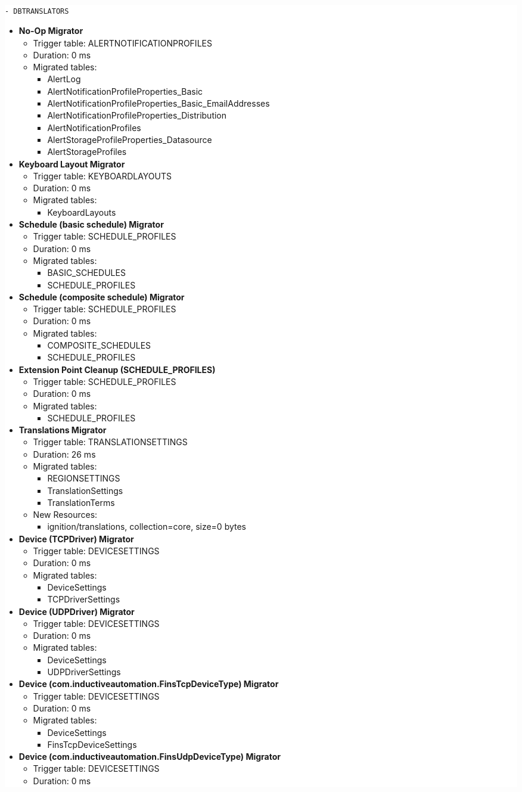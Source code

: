     - DBTRANSLATORS
- **No-Op Migrator**
  - Trigger table: ALERTNOTIFICATIONPROFILES
  - Duration: 0 ms
  - Migrated tables:
    - AlertLog
    - AlertNotificationProfileProperties_Basic
    - AlertNotificationProfileProperties_Basic_EmailAddresses
    - AlertNotificationProfileProperties_Distribution
    - AlertNotificationProfiles
    - AlertStorageProfileProperties_Datasource
    - AlertStorageProfiles
- **Keyboard Layout Migrator**
  - Trigger table: KEYBOARDLAYOUTS
  - Duration: 0 ms
  - Migrated tables:
    - KeyboardLayouts
- **Schedule (basic schedule) Migrator**
  - Trigger table: SCHEDULE_PROFILES
  - Duration: 0 ms
  - Migrated tables:
    - BASIC_SCHEDULES
    - SCHEDULE_PROFILES
- **Schedule (composite schedule) Migrator**
  - Trigger table: SCHEDULE_PROFILES
  - Duration: 0 ms
  - Migrated tables:
    - COMPOSITE_SCHEDULES
    - SCHEDULE_PROFILES
- **Extension Point Cleanup (SCHEDULE_PROFILES)**
  - Trigger table: SCHEDULE_PROFILES
  - Duration: 0 ms
  - Migrated tables:
    - SCHEDULE_PROFILES
- **Translations Migrator**
  - Trigger table: TRANSLATIONSETTINGS
  - Duration: 26 ms
  - Migrated tables:
    - REGIONSETTINGS
    - TranslationSettings
    - TranslationTerms
  - New Resources:
    - ignition/translations, collection=core, size=0 bytes
- **Device (TCPDriver) Migrator**
  - Trigger table: DEVICESETTINGS
  - Duration: 0 ms
  - Migrated tables:
    - DeviceSettings
    - TCPDriverSettings
- **Device (UDPDriver) Migrator**
  - Trigger table: DEVICESETTINGS
  - Duration: 0 ms
  - Migrated tables:
    - DeviceSettings
    - UDPDriverSettings
- **Device (com.inductiveautomation.FinsTcpDeviceType) Migrator**
  - Trigger table: DEVICESETTINGS
  - Duration: 0 ms
  - Migrated tables:
    - DeviceSettings
    - FinsTcpDeviceSettings
- **Device (com.inductiveautomation.FinsUdpDeviceType) Migrator**
  - Trigger table: DEVICESETTINGS
  - Duration: 0 ms